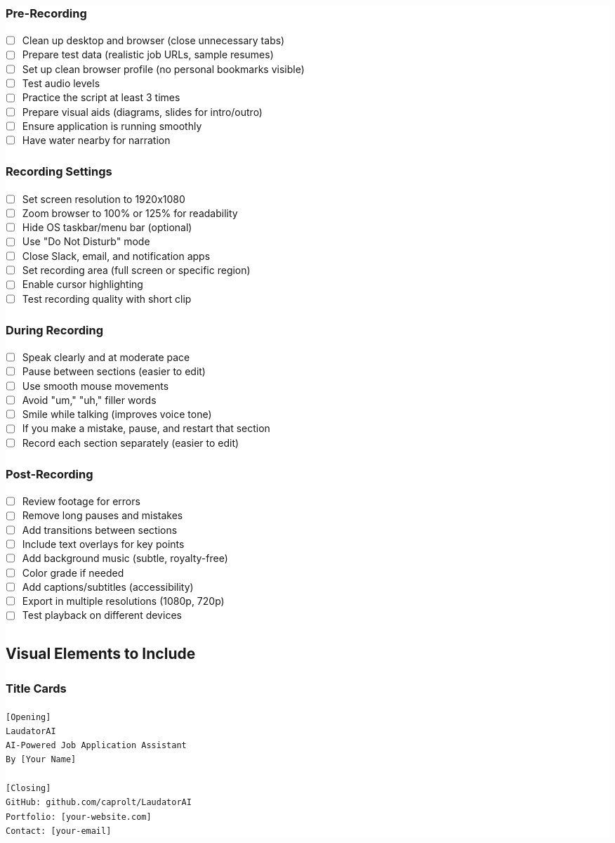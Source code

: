 ### Pre-Recording

- [ ] Clean up desktop and browser (close unnecessary tabs)
- [ ] Prepare test data (realistic job URLs, sample resumes)
- [ ] Set up clean browser profile (no personal bookmarks visible)
- [ ] Test audio levels
- [ ] Practice the script at least 3 times
- [ ] Prepare visual aids (diagrams, slides for intro/outro)
- [ ] Ensure application is running smoothly
- [ ] Have water nearby for narration

### Recording Settings

- [ ] Set screen resolution to 1920x1080
- [ ] Zoom browser to 100% or 125% for readability
- [ ] Hide OS taskbar/menu bar (optional)
- [ ] Use "Do Not Disturb" mode
- [ ] Close Slack, email, and notification apps
- [ ] Set recording area (full screen or specific region)
- [ ] Enable cursor highlighting
- [ ] Test recording quality with short clip

### During Recording

- [ ] Speak clearly and at moderate pace
- [ ] Pause between sections (easier to edit)
- [ ] Use smooth mouse movements
- [ ] Avoid "um," "uh," filler words
- [ ] Smile while talking (improves voice tone)
- [ ] If you make a mistake, pause, and restart that section
- [ ] Record each section separately (easier to edit)

### Post-Recording

- [ ] Review footage for errors
- [ ] Remove long pauses and mistakes
- [ ] Add transitions between sections
- [ ] Include text overlays for key points
- [ ] Add background music (subtle, royalty-free)
- [ ] Color grade if needed
- [ ] Add captions/subtitles (accessibility)
- [ ] Export in multiple resolutions (1080p, 720p)
- [ ] Test playback on different devices

## Visual Elements to Include

### Title Cards
```
[Opening]
LaudatorAI
AI-Powered Job Application Assistant
By [Your Name]

[Closing]
GitHub: github.com/caprolt/LaudatorAI
Portfolio: [your-website.com]
Contact: [your-email]
```
